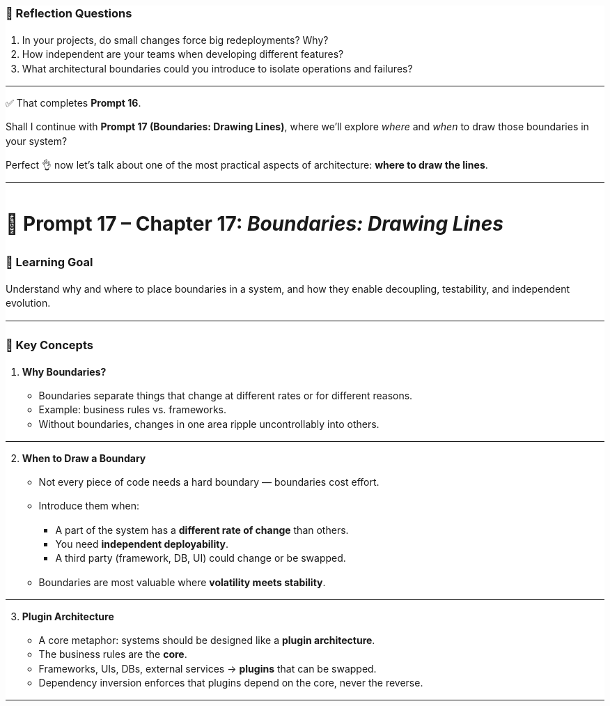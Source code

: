 
### 📝 Reflection Questions

1. In your projects, do small changes force big redeployments? Why?
2. How independent are your teams when developing different features?
3. What architectural boundaries could you introduce to isolate operations and failures?

---

✅ That completes **Prompt 16**.

Shall I continue with **Prompt 17 (Boundaries: Drawing Lines)**, where we’ll explore *where* and *when* to draw those boundaries in your system?


Perfect 👌 now let’s talk about one of the most practical aspects of architecture: **where to draw the lines**.

---

# 📍 Prompt 17 – Chapter 17: *Boundaries: Drawing Lines*

### 🎯 Learning Goal

Understand why and where to place boundaries in a system, and how they enable decoupling, testability, and independent evolution.

---

### 🔑 Key Concepts

1. **Why Boundaries?**

   * Boundaries separate things that change at different rates or for different reasons.
   * Example: business rules vs. frameworks.
   * Without boundaries, changes in one area ripple uncontrollably into others.

---

2. **When to Draw a Boundary**

   * Not every piece of code needs a hard boundary — boundaries cost effort.
   * Introduce them when:

     * A part of the system has a **different rate of change** than others.
     * You need **independent deployability**.
     * A third party (framework, DB, UI) could change or be swapped.
   * Boundaries are most valuable where **volatility meets stability**.

---

3. **Plugin Architecture**

   * A core metaphor: systems should be designed like a **plugin architecture**.
   * The business rules are the **core**.
   * Frameworks, UIs, DBs, external services → **plugins** that can be swapped.
   * Dependency inversion enforces that plugins depend on the core, never the reverse.

---